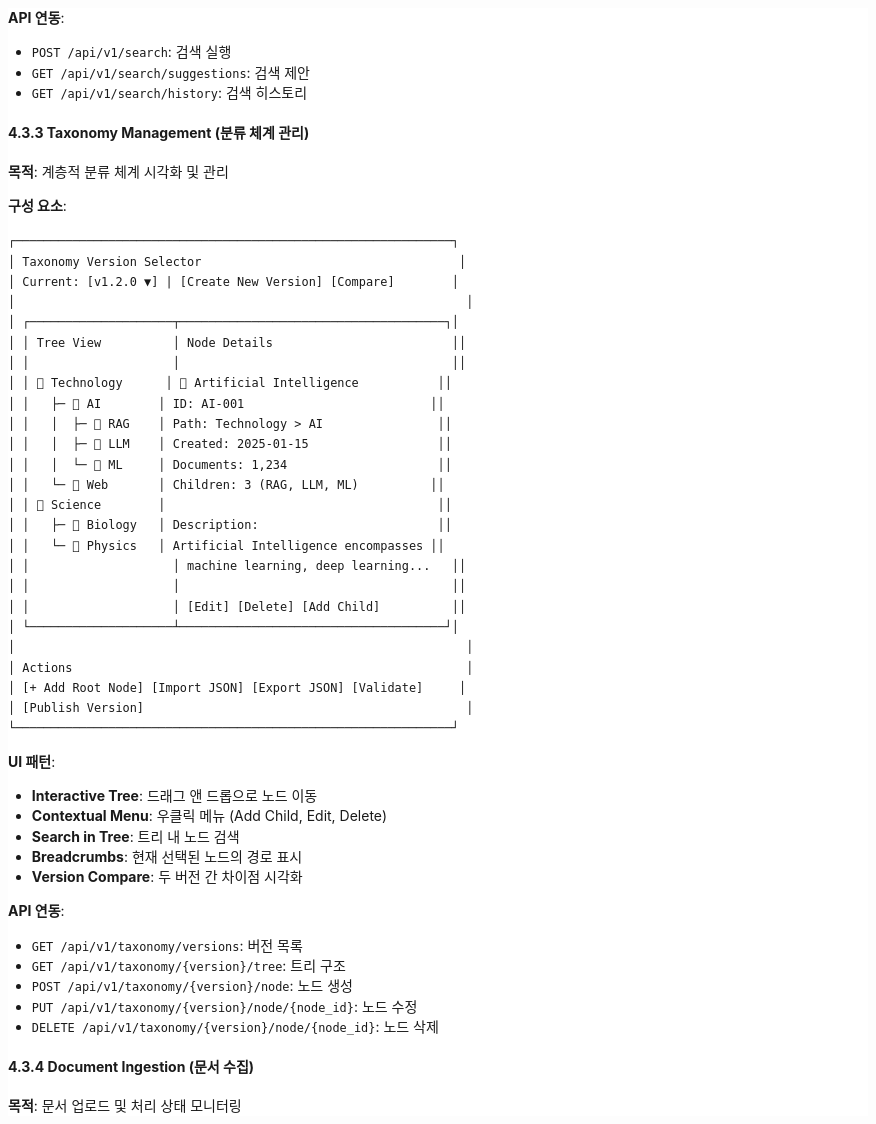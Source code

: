 **API 연동**:
- `POST /api/v1/search`: 검색 실행
- `GET /api/v1/search/suggestions`: 검색 제안
- `GET /api/v1/search/history`: 검색 히스토리

#### 4.3.3 Taxonomy Management (분류 체계 관리)
**목적**: 계층적 분류 체계 시각화 및 관리

**구성 요소**:
```
┌─────────────────────────────────────────────────────────────┐
│ Taxonomy Version Selector                                    │
│ Current: [v1.2.0 ▼] | [Create New Version] [Compare]        │
│                                                               │
│ ┌────────────────────┬─────────────────────────────────────┐│
│ │ Tree View          │ Node Details                         ││
│ │                    │                                      ││
│ │ 📁 Technology      │ 📁 Artificial Intelligence           ││
│ │   ├─ 📁 AI        │ ID: AI-001                          ││
│ │   │  ├─ 📄 RAG    │ Path: Technology > AI                ││
│ │   │  ├─ 📄 LLM    │ Created: 2025-01-15                  ││
│ │   │  └─ 📄 ML     │ Documents: 1,234                     ││
│ │   └─ 📁 Web       │ Children: 3 (RAG, LLM, ML)          ││
│ │ 📁 Science        │                                      ││
│ │   ├─ 📁 Biology   │ Description:                         ││
│ │   └─ 📁 Physics   │ Artificial Intelligence encompasses ││
│ │                    │ machine learning, deep learning...   ││
│ │                    │                                      ││
│ │                    │ [Edit] [Delete] [Add Child]          ││
│ └────────────────────┴─────────────────────────────────────┘│
│                                                               │
│ Actions                                                       │
│ [+ Add Root Node] [Import JSON] [Export JSON] [Validate]     │
│ [Publish Version]                                             │
└─────────────────────────────────────────────────────────────┘
```

**UI 패턴**:
- **Interactive Tree**: 드래그 앤 드롭으로 노드 이동
- **Contextual Menu**: 우클릭 메뉴 (Add Child, Edit, Delete)
- **Search in Tree**: 트리 내 노드 검색
- **Breadcrumbs**: 현재 선택된 노드의 경로 표시
- **Version Compare**: 두 버전 간 차이점 시각화

**API 연동**:
- `GET /api/v1/taxonomy/versions`: 버전 목록
- `GET /api/v1/taxonomy/{version}/tree`: 트리 구조
- `POST /api/v1/taxonomy/{version}/node`: 노드 생성
- `PUT /api/v1/taxonomy/{version}/node/{node_id}`: 노드 수정
- `DELETE /api/v1/taxonomy/{version}/node/{node_id}`: 노드 삭제

#### 4.3.4 Document Ingestion (문서 수집)
**목적**: 문서 업로드 및 처리 상태 모니터링

